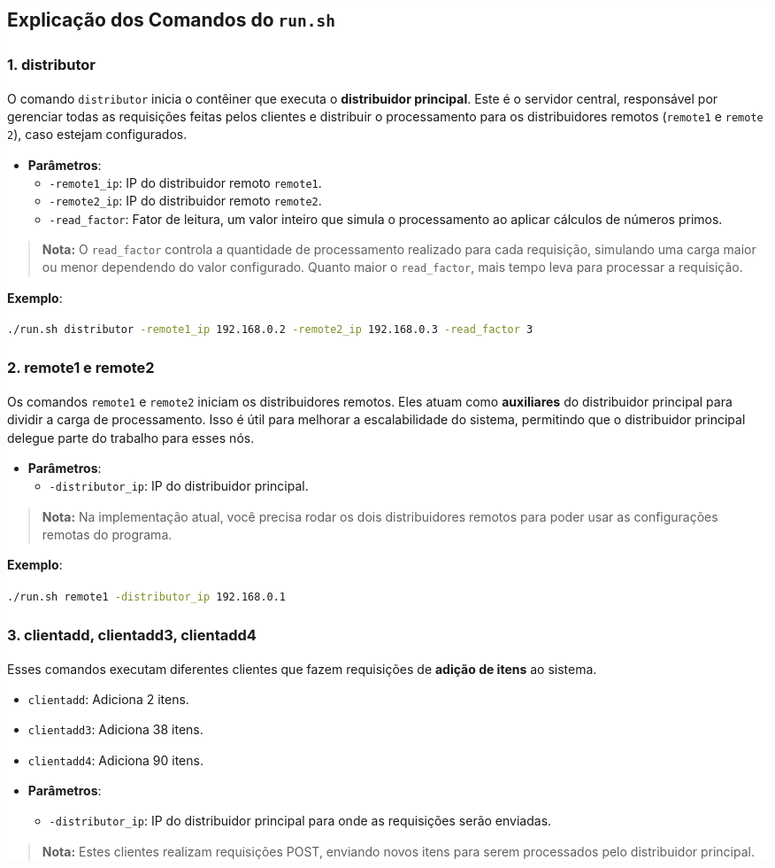 
## Explicação dos Comandos do `run.sh`

### 1. **distributor**
O comando `distributor` inicia o contêiner que executa o **distribuidor principal**. Este é o servidor central, responsável por gerenciar todas as requisições feitas pelos clientes e distribuir o processamento para os distribuidores remotos (`remote1` e `remote2`), caso estejam configurados.

- **Parâmetros**: 
  - `-remote1_ip`: IP do distribuidor remoto `remote1`.
  - `-remote2_ip`: IP do distribuidor remoto `remote2`.
  - `-read_factor`: Fator de leitura, um valor inteiro que simula o processamento ao aplicar cálculos de números primos.

> **Nota:** O `read_factor` controla a quantidade de processamento realizado para cada requisição, simulando uma carga maior ou menor dependendo do valor configurado. Quanto maior o `read_factor`, mais tempo leva para processar a requisição.

**Exemplo**:
```bash
./run.sh distributor -remote1_ip 192.168.0.2 -remote2_ip 192.168.0.3 -read_factor 3
```


### 2. **remote1** e **remote2**
Os comandos `remote1` e `remote2` iniciam os distribuidores remotos. Eles atuam como **auxiliares** do distribuidor principal para dividir a carga de processamento. Isso é útil para melhorar a escalabilidade do sistema, permitindo que o distribuidor principal delegue parte do trabalho para esses nós.

- **Parâmetros**:
  - `-distributor_ip`: IP do distribuidor principal.

> **Nota:** Na implementação atual, você precisa rodar os dois distribuidores remotos para poder usar as configurações remotas do programa.

**Exemplo**:
```bash
./run.sh remote1 -distributor_ip 192.168.0.1
```

### 3. **clientadd**, **clientadd3**, **clientadd4**
Esses comandos executam diferentes clientes que fazem requisições de **adição de itens** ao sistema.

- `clientadd`: Adiciona 2 itens.
- `clientadd3`: Adiciona 38 itens.
- `clientadd4`: Adiciona 90 itens.

- **Parâmetros**:
  - `-distributor_ip`: IP do distribuidor principal para onde as requisições serão enviadas.

> **Nota:** Estes clientes realizam requisições POST, enviando novos itens para serem processados pelo distribuidor principal.
